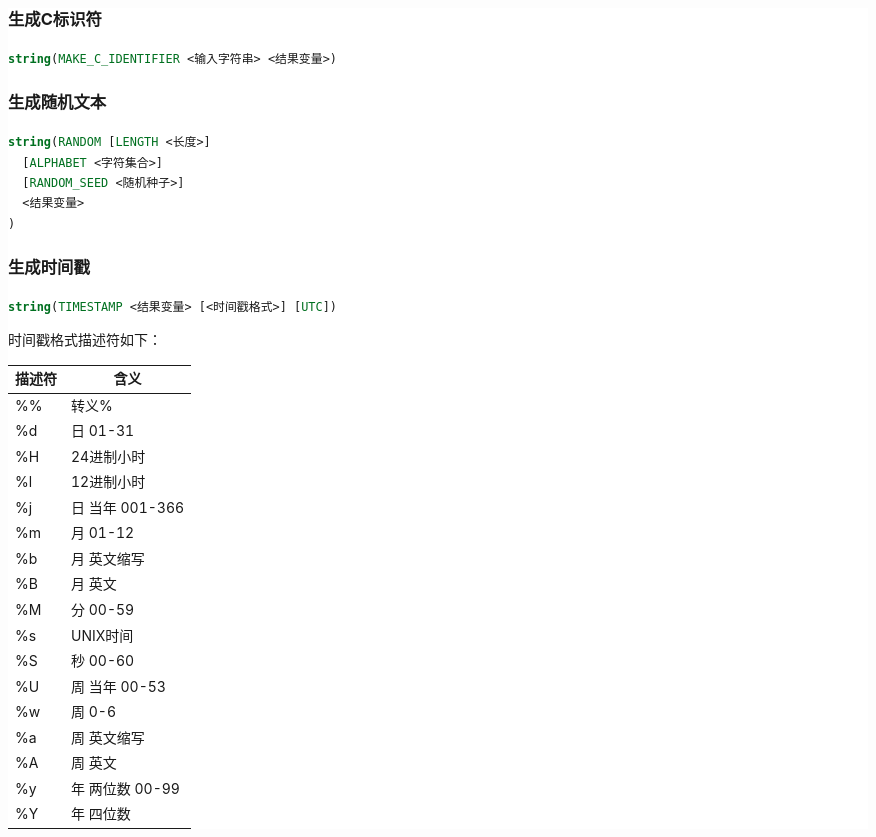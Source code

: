
### 生成C标识符

```cmake
string(MAKE_C_IDENTIFIER <输入字符串> <结果变量>)
```


### 生成随机文本

```cmake
string(RANDOM [LENGTH <长度>] 
  [ALPHABET <字符集合>]
  [RANDOM_SEED <随机种子>] 
  <结果变量>
)
```

### 生成时间戳

```cmake
string(TIMESTAMP <结果变量> [<时间戳格式>] [UTC])

```

时间戳格式描述符如下：

| 描述符 | 含义            |
| ------ | --------------- |
| %%     | 转义%           |
| %d     | 日 01-31        |
| %H     | 24进制小时      |
| %l     | 12进制小时      |
| %j     | 日 当年 001-366 |
| %m     | 月 01-12        |
| %b     | 月 英文缩写     |
| %B     | 月 英文         |
| %M     | 分 00-59        |
| %s     | UNIX时间        |
| %S     | 秒 00-60        |
| %U     | 周 当年 00-53   |
| %w     | 周 0-6          |
| %a     | 周 英文缩写     |
| %A     | 周 英文         |
| %y     | 年 两位数 00-99 |
| %Y     | 年 四位数       |

